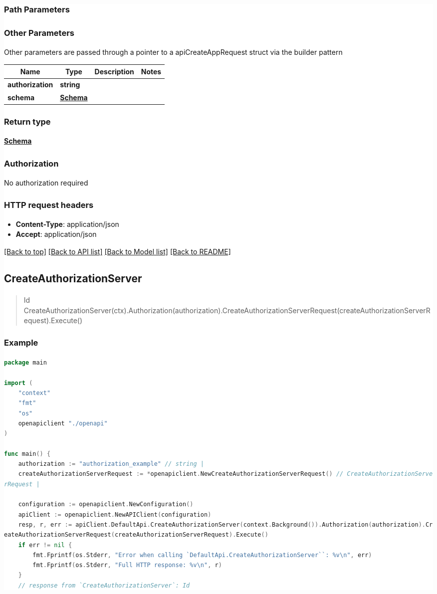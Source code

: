 ### Path Parameters



### Other Parameters

Other parameters are passed through a pointer to a apiCreateAppRequest struct via the builder pattern


Name | Type | Description  | Notes
------------- | ------------- | ------------- | -------------
 **authorization** | **string** |  | 
 **schema** | [**Schema**](Schema.md) |  | 

### Return type

[**Schema**](Schema.md)

### Authorization

No authorization required

### HTTP request headers

- **Content-Type**: application/json
- **Accept**: application/json

[[Back to top]](#) [[Back to API list]](../README.md#documentation-for-api-endpoints)
[[Back to Model list]](../README.md#documentation-for-models)
[[Back to README]](../README.md)


## CreateAuthorizationServer

> Id CreateAuthorizationServer(ctx).Authorization(authorization).CreateAuthorizationServerRequest(createAuthorizationServerRequest).Execute()



### Example

```go
package main

import (
    "context"
    "fmt"
    "os"
    openapiclient "./openapi"
)

func main() {
    authorization := "authorization_example" // string | 
    createAuthorizationServerRequest := *openapiclient.NewCreateAuthorizationServerRequest() // CreateAuthorizationServerRequest | 

    configuration := openapiclient.NewConfiguration()
    apiClient := openapiclient.NewAPIClient(configuration)
    resp, r, err := apiClient.DefaultApi.CreateAuthorizationServer(context.Background()).Authorization(authorization).CreateAuthorizationServerRequest(createAuthorizationServerRequest).Execute()
    if err != nil {
        fmt.Fprintf(os.Stderr, "Error when calling `DefaultApi.CreateAuthorizationServer``: %v\n", err)
        fmt.Fprintf(os.Stderr, "Full HTTP response: %v\n", r)
    }
    // response from `CreateAuthorizationServer`: Id
```